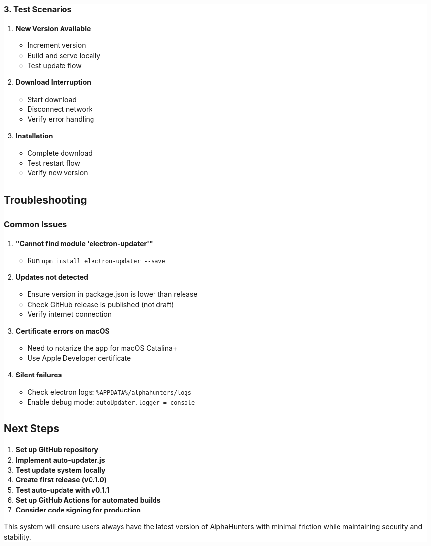 ### 3. Test Scenarios

1. **New Version Available**
   - Increment version
   - Build and serve locally
   - Test update flow

2. **Download Interruption**
   - Start download
   - Disconnect network
   - Verify error handling

3. **Installation**
   - Complete download
   - Test restart flow
   - Verify new version

## Troubleshooting

### Common Issues

1. **"Cannot find module 'electron-updater'"**
   - Run `npm install electron-updater --save`

2. **Updates not detected**
   - Ensure version in package.json is lower than release
   - Check GitHub release is published (not draft)
   - Verify internet connection

3. **Certificate errors on macOS**
   - Need to notarize the app for macOS Catalina+
   - Use Apple Developer certificate

4. **Silent failures**
   - Check electron logs: `%APPDATA%/alphahunters/logs`
   - Enable debug mode: `autoUpdater.logger = console`

## Next Steps

1. **Set up GitHub repository**
2. **Implement auto-updater.js**
3. **Test update system locally**
4. **Create first release (v0.1.0)**
5. **Test auto-update with v0.1.1**
6. **Set up GitHub Actions for automated builds**
7. **Consider code signing for production**

This system will ensure users always have the latest version of AlphaHunters with minimal friction while maintaining security and stability.